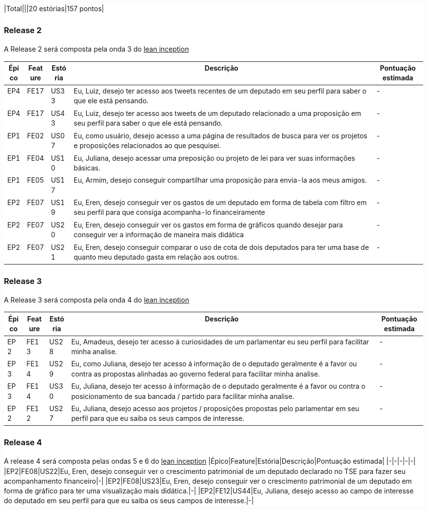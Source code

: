 |Total|||20 estórias|157 pontos|

### Release 2

A Release 2 será composta pela onda 3 do [lean inception](./lean_inception.md)

|Épico|Feature|Estória|Descrição|Pontuação estimada|
|-|-|-|-|-|
|EP4|FE17|US33|Eu, Luiz, desejo ter acesso aos tweets recentes de um deputado em seu perfil para saber o que ele está pensando.|-|
|EP4|FE17|US43|Eu, Luiz, desejo ter acesso aos tweets de um deputado relacionado a uma proposição em seu perfil para saber o que ele está pensando.|-|
|EP1|FE02|US07|Eu, como usuário, desejo acesso a uma página de resultados de busca para ver os projetos e proposições relacionados ao que pesquisei.|-|
|EP1|FE04|US10|Eu, Juliana, desejo acessar uma preposição ou projeto de lei para ver suas informações básicas.|-|
|EP1|FE05|US17|Eu, Armim, desejo conseguir compartilhar uma proposição para envia-la aos meus amigos.|-|
|EP2|FE07|US19|Eu, Eren, desejo conseguir ver os gastos de um deputado em forma de tabela com filtro em seu perfil para que consiga acompanha-lo financeiramente|-|
|EP2|FE07|US20|Eu, Eren, desejo conseguir ver os gastos em forma de gráficos quando desejar para conseguir ver a informação de maneira mais didática|-|
|EP2|FE07|US21|Eu, Eren, desejo conseguir comparar o uso de cota de dois deputados para ter uma base de quanto meu deputado gasta em relação aos outros.|-|

### Release 3

A Release 3 será composta pela onda 4 do [lean inception](./lean_inception.md)

|Épico|Feature|Estória|Descrição|Pontuação estimada|
|-|-|-|-|-|
|EP2|FE13|US28|Eu, Amadeus, desejo ter acesso á curiosidades de um parlamentar eu seu perfil para facilitar minha analise. |-|
|EP3|FE14|US29|Eu, como Juliana, desejo ter acesso á informação de o deputado geralmente é a favor ou contra as propostas alinhadas ao governo federal para facilitar minha analise.|-|
|EP3|FE14|US30|Eu, Juliana, desejo ter acesso á informação de o deputado geralmente é a favor ou contra o posicionamento de sua bancada / partido para facilitar minha analise.|-|
|EP2|FE12|US27|Eu, Juliana, desejo acesso aos projetos / proposições propostas pelo parlamentar em seu perfil para que eu saiba os seus campos de interesse.|-|

### Release 4

A release 4 será composta pelas ondas 5 e 6 do [lean inception](./lean_inception.md)
|Épico|Feature|Estória|Descrição|Pontuação estimada|
|-|-|-|-|-|
|EP2|FE08|US22|Eu, Eren, desejo conseguir ver o crescimento patrimonial de um deputado declarado no TSE para fazer seu acompanhamento financeiro|-|
|EP2|FE08|US23|Eu, Eren, desejo conseguir ver o crescimento patrimonial de um deputado em forma de gráfico para ter uma visualização mais didática.|-|
|EP2|FE12|US44|Eu, Juliana, desejo acesso ao campo de interesse do deputado em seu perfil para que eu saiba os seus campos de interesse.|-|
